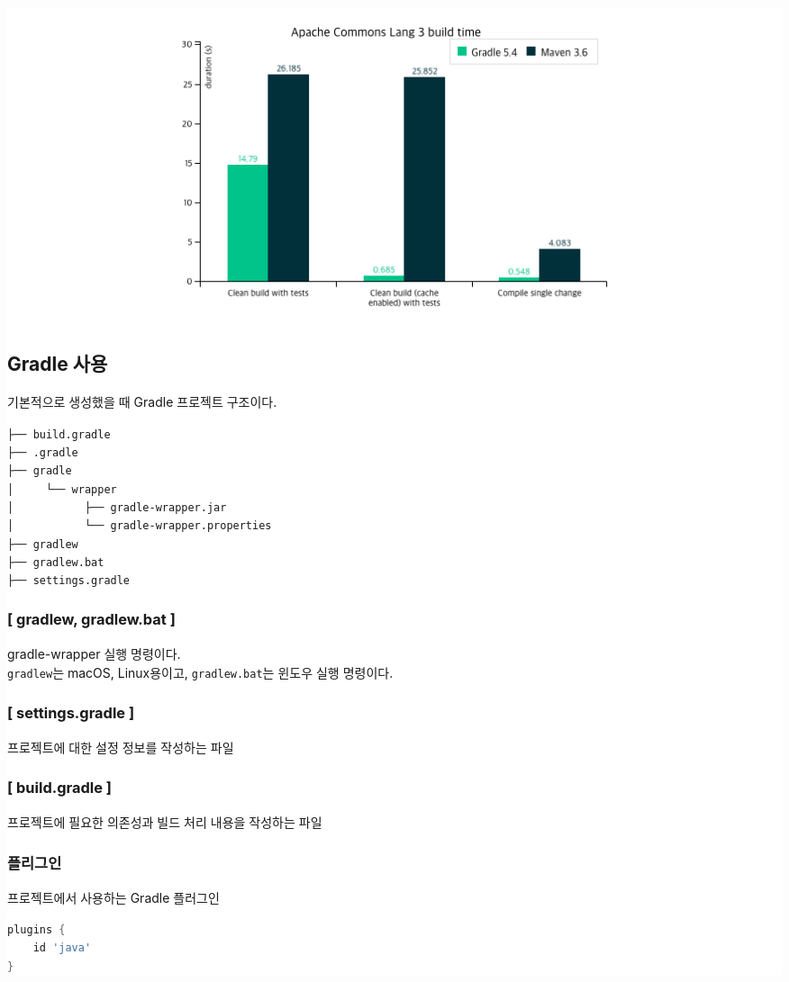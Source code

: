 <div align='center'>
    <img src="image/build_time.png" width="500px">
</div>

## Gradle 사용
기본적으로 생성했을 때 Gradle 프로젝트 구조이다.
```
├── build.gradle
├── .gradle
├── gradle 
│     └── wrapper 
│           ├── gradle-wrapper.jar 
│           └── gradle-wrapper.properties
├── gradlew 
├── gradlew.bat 
├── settings.gradle
```

### [ gradlew, gradlew.bat ]

gradle-wrapper 실행 명령이다. \
`gradlew`는 macOS, Linux용이고, `gradlew.bat`는 윈도우 실행 명령이다.

### [ settings.gradle ]
프로젝트에 대한 설정 정보를 작성하는 파일

### [ build.gradle ]
프로젝트에 필요한 의존성과 빌드 처리 내용을 작성하는 파일

### 플리그인
프로젝트에서 사용하는 Gradle 플러그인
```groovy
plugins {
    id 'java'
}
```
